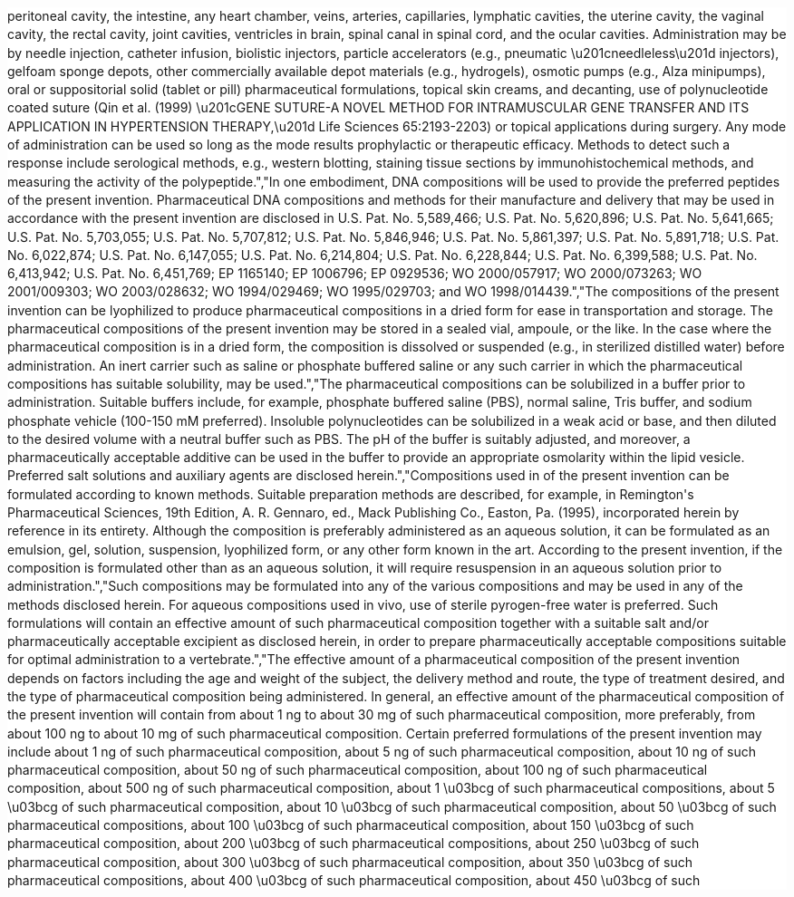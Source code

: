 peritoneal cavity, the intestine, any heart chamber, veins, arteries, capillaries, lymphatic cavities, the uterine cavity, the vaginal cavity, the rectal cavity, joint cavities, ventricles in brain, spinal canal in spinal cord, and the ocular cavities. Administration may be by needle injection, catheter infusion, biolistic injectors, particle accelerators (e.g., pneumatic \u201cneedleless\u201d injectors), gelfoam sponge depots, other commercially available depot materials (e.g., hydrogels), osmotic pumps (e.g., Alza minipumps), oral or suppositorial solid (tablet or pill) pharmaceutical formulations, topical skin creams, and decanting, use of polynucleotide coated suture (Qin et al. (1999) \u201cGENE SUTURE-A NOVEL METHOD FOR INTRAMUSCULAR GENE TRANSFER AND ITS APPLICATION IN HYPERTENSION THERAPY,\u201d Life Sciences 65:2193-2203) or topical applications during surgery. Any mode of administration can be used so long as the mode results prophylactic or therapeutic efficacy. Methods to detect such a response include serological methods, e.g., western blotting, staining tissue sections by immunohistochemical methods, and measuring the activity of the polypeptide.","In one embodiment, DNA compositions will be used to provide the preferred peptides of the present invention. Pharmaceutical DNA compositions and methods for their manufacture and delivery that may be used in accordance with the present invention are disclosed in U.S. Pat. No. 5,589,466; U.S. Pat. No. 5,620,896; U.S. Pat. No. 5,641,665; U.S. Pat. No. 5,703,055; U.S. Pat. No. 5,707,812; U.S. Pat. No. 5,846,946; U.S. Pat. No. 5,861,397; U.S. Pat. No. 5,891,718; U.S. Pat. No. 6,022,874; U.S. Pat. No. 6,147,055; U.S. Pat. No. 6,214,804; U.S. Pat. No. 6,228,844; U.S. Pat. No. 6,399,588; U.S. Pat. No. 6,413,942; U.S. Pat. No. 6,451,769; EP 1165140; EP 1006796; EP 0929536; WO 2000\/057917; WO 2000\/073263; WO 2001\/009303; WO 2003\/028632; WO 1994\/029469; WO 1995\/029703; and WO 1998\/014439.","The compositions of the present invention can be lyophilized to produce pharmaceutical compositions in a dried form for ease in transportation and storage. The pharmaceutical compositions of the present invention may be stored in a sealed vial, ampoule, or the like. In the case where the pharmaceutical composition is in a dried form, the composition is dissolved or suspended (e.g., in sterilized distilled water) before administration. An inert carrier such as saline or phosphate buffered saline or any such carrier in which the pharmaceutical compositions has suitable solubility, may be used.","The pharmaceutical compositions can be solubilized in a buffer prior to administration. Suitable buffers include, for example, phosphate buffered saline (PBS), normal saline, Tris buffer, and sodium phosphate vehicle (100-150 mM preferred). Insoluble polynucleotides can be solubilized in a weak acid or base, and then diluted to the desired volume with a neutral buffer such as PBS. The pH of the buffer is suitably adjusted, and moreover, a pharmaceutically acceptable additive can be used in the buffer to provide an appropriate osmolarity within the lipid vesicle. Preferred salt solutions and auxiliary agents are disclosed herein.","Compositions used in of the present invention can be formulated according to known methods. Suitable preparation methods are described, for example, in Remington's Pharmaceutical Sciences, 19th Edition, A. R. Gennaro, ed., Mack Publishing Co., Easton, Pa. (1995), incorporated herein by reference in its entirety. Although the composition is preferably administered as an aqueous solution, it can be formulated as an emulsion, gel, solution, suspension, lyophilized form, or any other form known in the art. According to the present invention, if the composition is formulated other than as an aqueous solution, it will require resuspension in an aqueous solution prior to administration.","Such compositions may be formulated into any of the various compositions and may be used in any of the methods disclosed herein. For aqueous compositions used in vivo, use of sterile pyrogen-free water is preferred. Such formulations will contain an effective amount of such pharmaceutical composition together with a suitable salt and\/or pharmaceutically acceptable excipient as disclosed herein, in order to prepare pharmaceutically acceptable compositions suitable for optimal administration to a vertebrate.","The effective amount of a pharmaceutical composition of the present invention depends on factors including the age and weight of the subject, the delivery method and route, the type of treatment desired, and the type of pharmaceutical composition being administered. In general, an effective amount of the pharmaceutical composition of the present invention will contain from about 1 ng to about 30 mg of such pharmaceutical composition, more preferably, from about 100 ng to about 10 mg of such pharmaceutical composition. Certain preferred formulations of the present invention may include about 1 ng of such pharmaceutical composition, about 5 ng of such pharmaceutical composition, about 10 ng of such pharmaceutical composition, about 50 ng of such pharmaceutical composition, about 100 ng of such pharmaceutical composition, about 500 ng of such pharmaceutical composition, about 1 \u03bcg of such pharmaceutical compositions, about 5 \u03bcg of such pharmaceutical composition, about 10 \u03bcg of such pharmaceutical composition, about 50 \u03bcg of such pharmaceutical compositions, about 100 \u03bcg of such pharmaceutical composition, about 150 \u03bcg of such pharmaceutical composition, about 200 \u03bcg of such pharmaceutical compositions, about 250 \u03bcg of such pharmaceutical composition, about 300 \u03bcg of such pharmaceutical composition, about 350 \u03bcg of such pharmaceutical compositions, about 400 \u03bcg of such pharmaceutical composition, about 450 \u03bcg of such